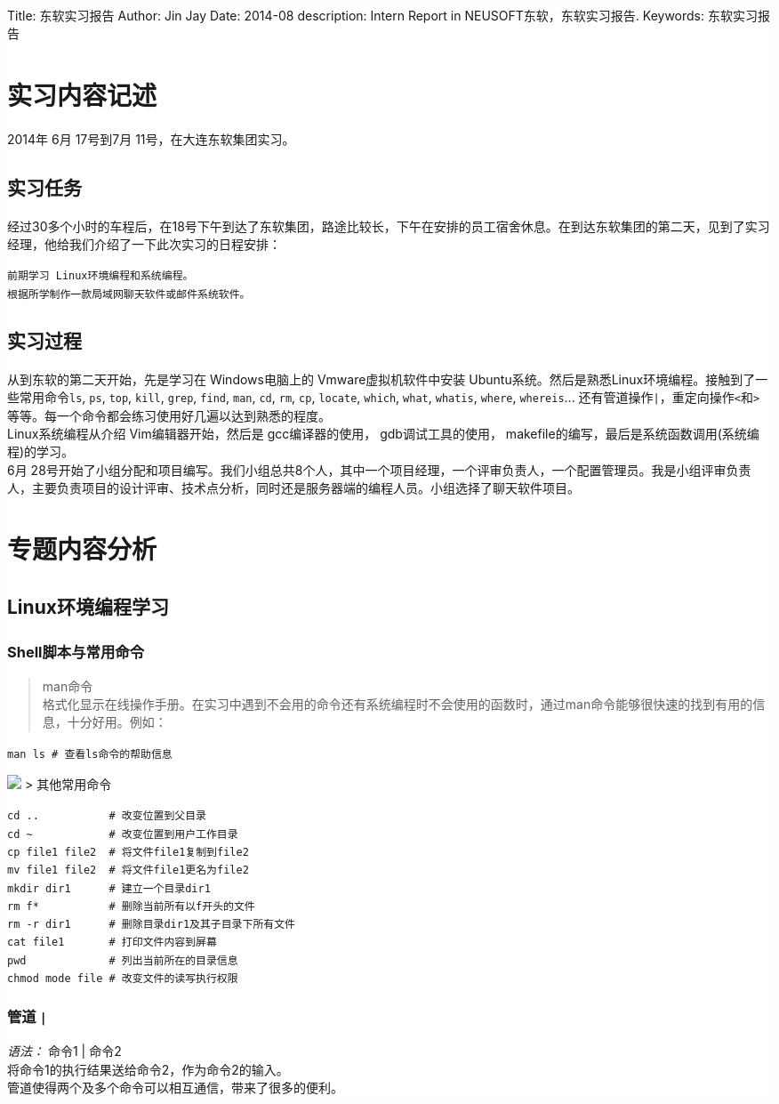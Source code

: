 Title: 东软实习报告
Author: Jin Jay
Date: 2014-08
description: Intern Report in NEUSOFT东软，东软实习报告.
Keywords: 东软实习报告

# 实习内容记述

2014年 6月 17号到7月 11号，在大连东软集团实习。

## 实习任务
经过30多个小时的车程后，在18号下午到达了东软集团，路途比较长，下午在安排的员工宿舍休息。在到达东软集团的第二天，见到了实习经理，他给我们介绍了一下此次实习的日程安排：

```
前期学习 Linux环境编程和系统编程。
根据所学制作一款局域网聊天软件或邮件系统软件。
```

## 实习过程
从到东软的第二天开始，先是学习在 Windows电脑上的 Vmware虚拟机软件中安装 Ubuntu系统。然后是熟悉Linux环境编程。接触到了一些常用命令`ls`, `ps`, `top`, `kill`, `grep`, `find`, `man`, `cd`, `rm`, `cp`, `locate`, `which`, `what`, `whatis`, `where`, `whereis`... 还有管道操作`|`，重定向操作`<`和`>`等等。每一个命令都会练习使用好几遍以达到熟悉的程度。  
Linux系统编程从介绍 Vim编辑器开始，然后是 gcc编译器的使用， gdb调试工具的使用， makefile的编写，最后是系统函数调用(系统编程)的学习。  
6月 28号开始了小组分配和项目编写。我们小组总共8个人，其中一个项目经理，一个评审负责人，一个配置管理员。我是小组评审负责人，主要负责项目的设计评审、技术点分析，同时还是服务器端的编程人员。小组选择了聊天软件项目。

# 专题内容分析
## Linux环境编程学习
### Shell脚本与常用命令
> man命令  
格式化显示在线操作手册。在实习中遇到不会用的命令还有系统编程时不会使用的函数时，通过man命令能够很快速的找到有用的信息，十分好用。例如：

```
man ls # 查看ls命令的帮助信息
```
<img src="http://jinjaysnow.github.io/images/manls.png">
> 其他常用命令

```
cd ..           # 改变位置到父目录
cd ~            # 改变位置到用户工作目录
cp file1 file2  # 将文件file1复制到file2
mv file1 file2  # 将文件file1更名为file2
mkdir dir1      # 建立一个目录dir1
rm f*           # 删除当前所有以f开头的文件
rm -r dir1      # 删除目录dir1及其子目录下所有文件
cat file1       # 打印文件内容到屏幕
pwd             # 列出当前所在的目录信息
chmod mode file # 改变文件的读写执行权限
```
### 管道 `|`
*语法：* 命令1 | 命令2  
将命令1的执行结果送给命令2，作为命令2的输入。  
管道使得两个及多个命令可以相互通信，带来了很多的便利。
